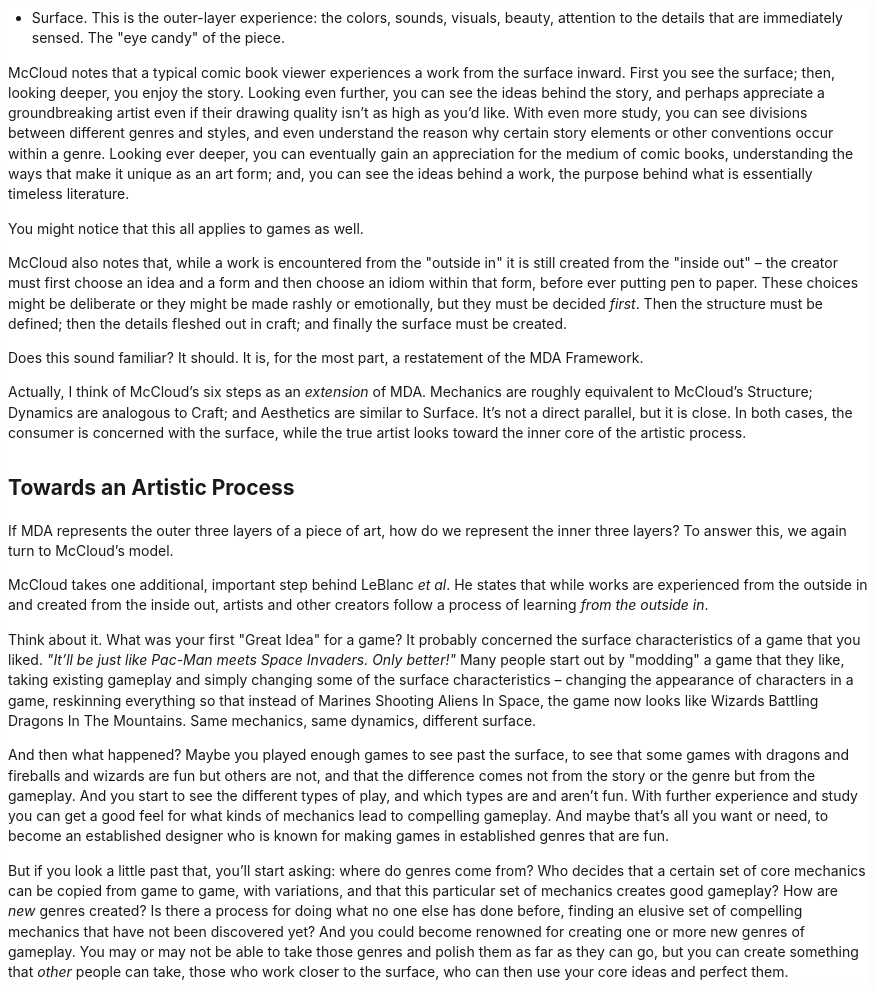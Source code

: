 -   Surface. This is the outer-layer experience: the colors, sounds, visuals, beauty, attention to the details that are immediately sensed. The "eye candy" of the piece.


McCloud notes that a typical comic book viewer experiences a work from the surface inward. First you see the surface; then, looking deeper, you enjoy the story. Looking even further, you can see the ideas behind the story, and perhaps appreciate a groundbreaking artist even if their drawing quality isn’t as high as you’d like. With even more study, you can see divisions between different genres and styles, and even understand the reason why certain story elements or other conventions occur within a genre. Looking ever deeper, you can eventually gain an appreciation for the medium of comic books, understanding the ways that make it unique as an art form; and, you can see the ideas behind a work, the purpose behind what is essentially timeless literature.

You might notice that this all applies to games as well.

McCloud also notes that, while a work is encountered from the "outside in" it is still created from the "inside out" – the creator must first choose an idea and a form and then choose an idiom within that form, before ever putting pen to paper. These choices might be deliberate or they might be made rashly or emotionally, but they must be decided *first*. Then the structure must be defined; then the details fleshed out in craft; and finally the surface must be created.

Does this sound familiar? It should. It is, for the most part, a restatement of the MDA Framework.

Actually, I think of McCloud’s six steps as an *extension* of MDA. Mechanics are roughly equivalent to McCloud’s Structure; Dynamics are analogous to Craft; and Aesthetics are similar to Surface. It’s not a direct parallel, but it is close. In both cases, the consumer is concerned with the surface, while the true artist looks toward the inner core of the artistic process.

## Towards an Artistic Process

If MDA represents the outer three layers of a piece of art, how do we represent the inner three layers? To answer this, we again turn to McCloud’s model.

McCloud takes one additional, important step behind LeBlanc *et al*. He states that while works are experienced from the outside in and created from the inside out, artists and other creators follow a process of learning *from the outside in*.

Think about it. What was your first "Great Idea" for a game? It probably concerned the surface characteristics of a game that you liked. *"It’ll be just like Pac-Man meets Space Invaders. Only better!"* Many people start out by "modding" a game that they like, taking existing gameplay and simply changing some of the surface characteristics – changing the appearance of characters in a game, reskinning everything so that instead of Marines Shooting Aliens In Space, the game now looks like Wizards Battling Dragons In The Mountains. Same mechanics, same dynamics, different surface.

And then what happened? Maybe you played enough games to see past the surface, to see that some games with dragons and fireballs and wizards are fun but others are not, and that the difference comes not from the story or the genre but from the gameplay. And you start to see the different types of play, and which types are and aren’t fun. With further experience and study you can get a good feel for what kinds of mechanics lead to compelling gameplay. And maybe that’s all you want or need, to become an established designer who is known for making games in established genres that are fun.

But if you look a little past that, you’ll start asking: where do genres come from? Who decides that a certain set of core mechanics can be copied from game to game, with variations, and that this particular set of mechanics creates good gameplay? How are *new* genres created? Is there a process for doing what no one else has done before, finding an elusive set of compelling mechanics that have not been discovered yet? And you could become renowned for creating one or more new genres of gameplay. You may or may not be able to take those genres and polish them as far as they can go, but you can create something that *other* people can take, those who work closer to the surface, who can then use your core ideas and perfect them.
